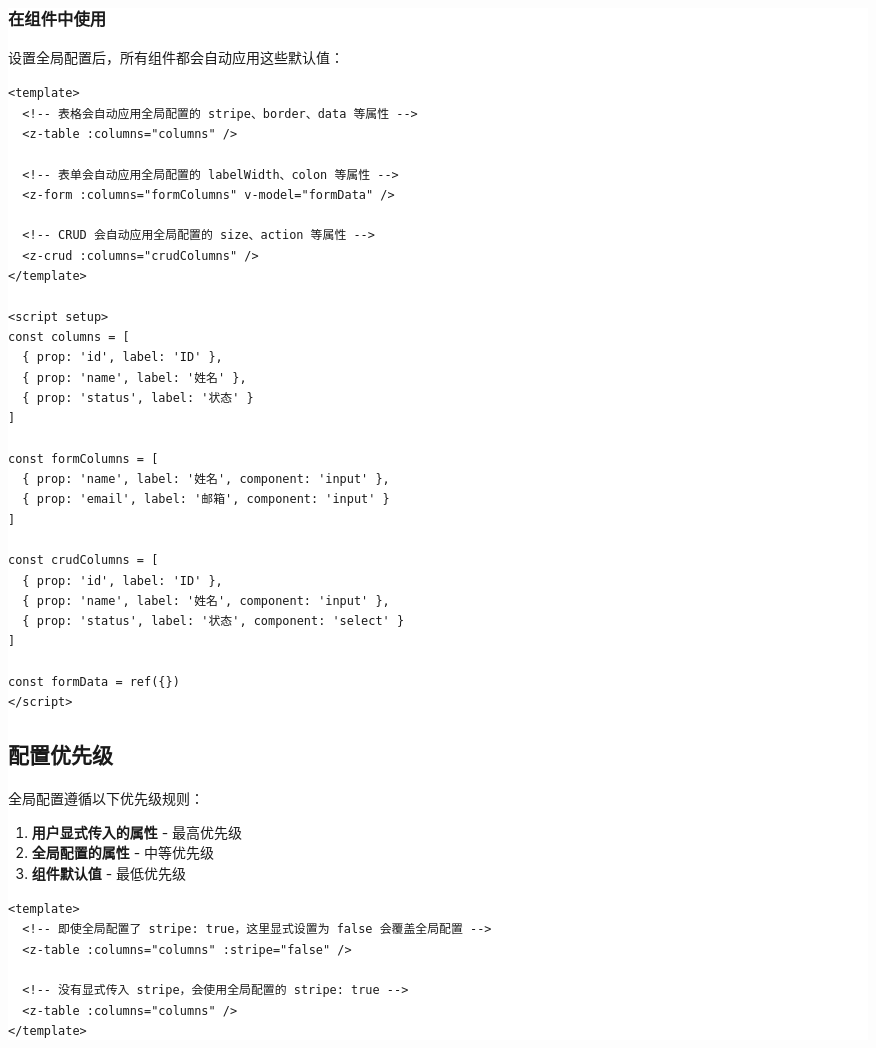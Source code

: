 ### 在组件中使用

设置全局配置后，所有组件都会自动应用这些默认值：

```vue
<template>
  <!-- 表格会自动应用全局配置的 stripe、border、data 等属性 -->
  <z-table :columns="columns" />

  <!-- 表单会自动应用全局配置的 labelWidth、colon 等属性 -->
  <z-form :columns="formColumns" v-model="formData" />

  <!-- CRUD 会自动应用全局配置的 size、action 等属性 -->
  <z-crud :columns="crudColumns" />
</template>

<script setup>
const columns = [
  { prop: 'id', label: 'ID' },
  { prop: 'name', label: '姓名' },
  { prop: 'status', label: '状态' }
]

const formColumns = [
  { prop: 'name', label: '姓名', component: 'input' },
  { prop: 'email', label: '邮箱', component: 'input' }
]

const crudColumns = [
  { prop: 'id', label: 'ID' },
  { prop: 'name', label: '姓名', component: 'input' },
  { prop: 'status', label: '状态', component: 'select' }
]

const formData = ref({})
</script>
```

## 配置优先级

全局配置遵循以下优先级规则：

1. **用户显式传入的属性** - 最高优先级
2. **全局配置的属性** - 中等优先级
3. **组件默认值** - 最低优先级

```vue
<template>
  <!-- 即使全局配置了 stripe: true，这里显式设置为 false 会覆盖全局配置 -->
  <z-table :columns="columns" :stripe="false" />

  <!-- 没有显式传入 stripe，会使用全局配置的 stripe: true -->
  <z-table :columns="columns" />
</template>
```
